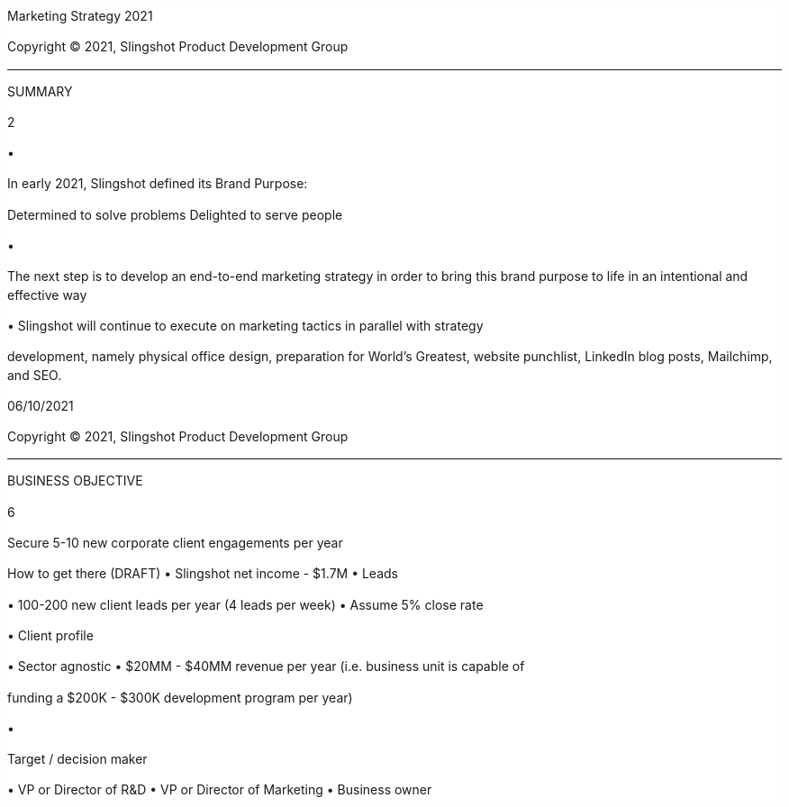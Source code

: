Marketing Strategy
2021

Copyright © 2021, Slingshot Product Development Group



---

SUMMARY

2

•

In early 2021, Slingshot defined its Brand Purpose:

Determined to solve problems
Delighted to serve people

•

The next step is to develop an end-to-end marketing strategy in order to bring
this brand purpose to life in an intentional and effective way

• Slingshot will continue to execute on marketing tactics in parallel with strategy

development, namely physical office design, preparation for World’s
Greatest, website punchlist, LinkedIn blog posts, Mailchimp, and SEO.

06/10/2021

Copyright © 2021, Slingshot Product Development Group



---

BUSINESS OBJECTIVE

6

Secure 5-10 new corporate client engagements per year

How to get there (DRAFT)
• Slingshot net income - $1.7M
• Leads

• 100-200 new client leads per year (4 leads per week)
• Assume 5% close rate

• Client profile

• Sector agnostic
• $20MM - $40MM revenue per year (i.e. business unit is capable of

funding a $200K - $300K development program per year)

•

Target / decision maker

• VP or Director of R&D
• VP or Director of Marketing
• Business owner
